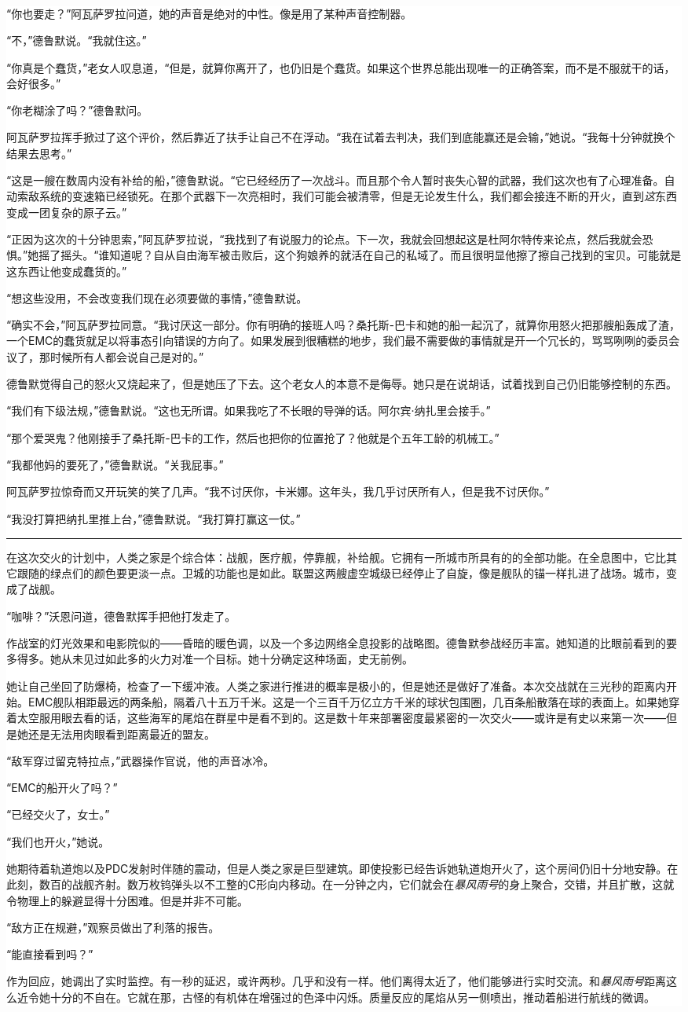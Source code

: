 “你也要走？”阿瓦萨罗拉问道，她的声音是绝对的中性。像是用了某种声音控制器。

“不，”德鲁默说。“我就住这。”

“你真是个蠢货，”老女人叹息道，“但是，就算你离开了，也仍旧是个蠢货。如果这个世界总能出现唯一的正确答案，而不是不服就干的话，会好很多。”

“你老糊涂了吗？”德鲁默问。

阿瓦萨罗拉挥手掀过了这个评价，然后靠近了扶手让自己不在浮动。“我在试着去判决，我们到底能赢还是会输，”她说。“我每十分钟就换个结果去思考。”

“这是一艘在数周内没有补给的船，”德鲁默说。“它已经经历了一次战斗。而且那个令人暂时丧失心智的武器，我们这次也有了心理准备。自动索敌系统的变速箱已经锁死。在那个武器下一次亮相时，我们可能会被清零，但是无论发生什么，我们都会接连不断的开火，直到*这*东西变成一团复杂的原子云。”

“正因为这次的十分钟思索，”阿瓦萨罗拉说，“我找到了有说服力的论点。下一次，我就会回想起这是杜阿尔特传来论点，然后我就会恐惧。”她摇了摇头。“谁知道呢？自从自由海军被击败后，这个狗娘养的就活在自己的私域了。而且很明显他擦了擦自己找到的宝贝。可能就是这东西让他变成蠢货的。”

“想这些没用，不会改变我们现在必须要做的事情，”德鲁默说。

“确实不会，”阿瓦萨罗拉同意。“我讨厌这一部分。你有明确的接班人吗？桑托斯-巴卡和她的船一起沉了，就算你用怒火把那艘船轰成了渣，一个EMC的蠢货就足以将事态引向错误的方向了。如果发展到很糟糕的地步，我们最不需要做的事情就是开一个冗长的，骂骂咧咧的委员会议了，那时候所有人都会说自己是对的。”

德鲁默觉得自己的怒火又烧起来了，但是她压了下去。这个老女人的本意不是侮辱。她只是在说胡话，试着找到自己仍旧能够控制的东西。

“我们有下级法规，”德鲁默说。“这也无所谓。如果我吃了不长眼的导弹的话。阿尔宾·纳扎里会接手。”

“那个爱哭鬼？他刚接手了桑托斯-巴卡的工作，然后也把你的位置抢了？他就是个五年工龄的机械工。”

“我都他妈的要死了，”德鲁默说。“关我屁事。”

阿瓦萨罗拉惊奇而又开玩笑的笑了几声。“我不讨厌你，卡米娜。这年头，我几乎讨厌所有人，但是我不讨厌你。”

“我没打算把纳扎里推上台，”德鲁默说。“我打算打赢这一仗。”

***

在这次交火的计划中，人类之家是个综合体：战舰，医疗舰，停靠舰，补给舰。它拥有一所城市所具有的的全部功能。在全息图中，它比其它跟随的绿点们的颜色要更淡一点。卫城的功能也是如此。联盟这两艘虚空城级已经停止了自旋，像是舰队的锚一样扎进了战场。城市，变成了战舰。

“咖啡？”沃恩问道，德鲁默挥手把他打发走了。

作战室的灯光效果和电影院似的——昏暗的暖色调，以及一个多边网络全息投影的战略图。德鲁默参战经历丰富。她知道的比眼前看到的要多得多。她从未见过如此多的火力对准一个目标。她十分确定这种场面，史无前例。

她让自己坐回了防爆椅，检查了一下缓冲液。人类之家进行推进的概率是极小的，但是她还是做好了准备。本次交战就在三光秒的距离内开始。EMC舰队相距最远的两条船，隔着八十五万千米。这是一个三百千万亿立方千米的球状包围圈，几百条船散落在球的表面上。如果她穿着太空服用眼去看的话，这些海军的尾焰在群星中是看不到的。这是数十年来部署密度最紧密的一次交火——或许是有史以来第一次——但是她还是无法用肉眼看到距离最近的盟友。

“敌军穿过留克特拉点，”武器操作官说，他的声音冰冷。

“EMC的船开火了吗？”

“已经交火了，女士。”

“我们也开火，”她说。

她期待着轨道炮以及PDC发射时伴随的震动，但是人类之家是巨型建筑。即使投影已经告诉她轨道炮开火了，这个房间仍旧十分地安静。在此刻，数百的战舰齐射。数万枚钨弹头以不工整的C形向内移动。在一分钟之内，它们就会在*暴风雨号*的身上聚合，交错，并且扩散，这就令物理上的躲避显得十分困难。但是并非不可能。

“敌方正在规避，”观察员做出了利落的报告。

“能直接看到吗？”

作为回应，她调出了实时监控。有一秒的延迟，或许两秒。几乎和没有一样。他们离得太近了，他们能够进行实时交流。和*暴风雨号*距离这么近令她十分的不自在。它就在那，古怪的有机体在增强过的色泽中闪烁。质量反应的尾焰从另一侧喷出，推动着船进行航线的微调。
